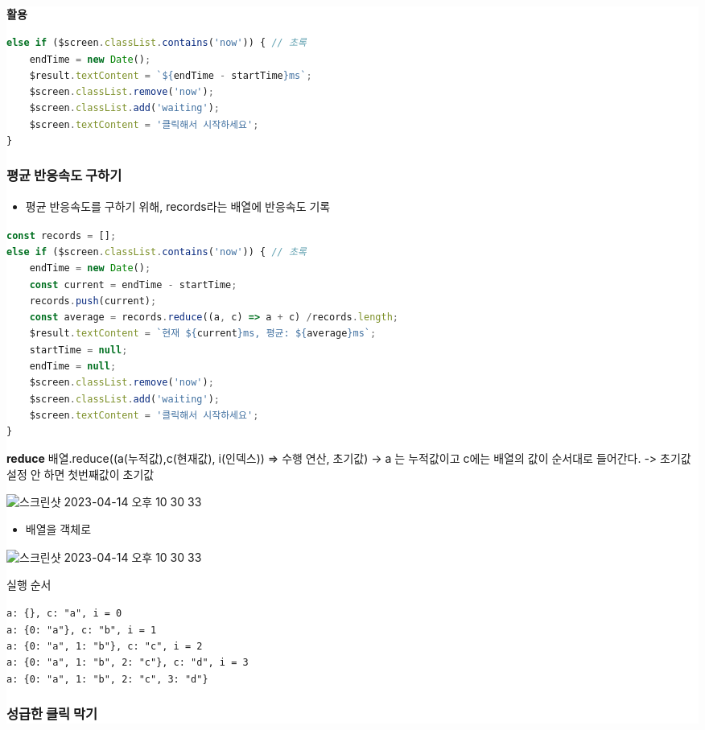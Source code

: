 **활용**

```javaScript
else if ($screen.classList.contains('now')) { // 초록
    endTime = new Date();
    $result.textContent = `${endTime - startTime}ms`;
    $screen.classList.remove('now');
    $screen.classList.add('waiting');
    $screen.textContent = '클릭해서 시작하세요';
}
```

### 평균 반응속도 구하기


- 평균 반응속도를 구하기 위해, records라는 배열에 반응속도 기록


```javaScript
const records = [];
else if ($screen.classList.contains('now')) { // 초록
    endTime = new Date();
    const current = endTime - startTime;
    records.push(current);
    const average = records.reduce((a, c) => a + c) /records.length;
    $result.textContent = `현재 ${current}ms, 평균: ${average}ms`;
    startTime = null;
    endTime = null;
    $screen.classList.remove('now');
    $screen.classList.add('waiting');
    $screen.textContent = '클릭해서 시작하세요';
}
```

**reduce**
배열.reduce((a(누적값),c(현재값), i(인덱스)) => 수행 연산, 초기값)
-> a 는 누적값이고 c에는 배열의 값이 순서대로 들어간다.
-> 초기값 설정 안 하면 첫번째값이 초기값

<img width="231" alt="스크린샷 2023-04-14 오후 10 30 33" src="https://user-images.githubusercontent.com/96857599/232057351-2564c2a7-1cb6-47cd-9ab7-a1442ca4479d.png">

- 배열을 객체로
<img width="231" alt="스크린샷 2023-04-14 오후 10 30 33" src="https://user-images.githubusercontent.com/96857599/232057351-2564c2a7-1cb6-47cd-9ab7-a1442ca4479d.png">

실행 순서
```
a: {}, c: "a", i = 0
a: {0: "a"}, c: "b", i = 1
a: {0: "a", 1: "b"}, c: "c", i = 2
a: {0: "a", 1: "b", 2: "c"}, c: "d", i = 3
a: {0: "a", 1: "b", 2: "c", 3: "d"}
```


### 성급한 클릭 막기
